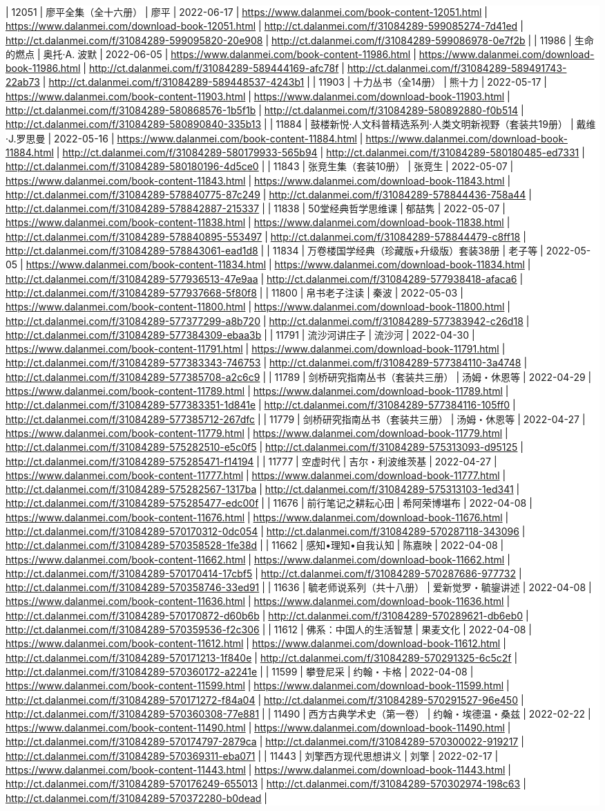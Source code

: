 | 12051 | 廖平全集（全十六册） | 廖平 | 2022-06-17 | https://www.dalanmei.com/book-content-12051.html | https://www.dalanmei.com/download-book-12051.html | http://ct.dalanmei.com/f/31084289-599085274-7d41ed | http://ct.dalanmei.com/f/31084289-599095820-20e908 | http://ct.dalanmei.com/f/31084289-599086978-0e7f2b |
| 11986 | 生命的燃点 | 奥托·A. 波默 | 2022-06-05 | https://www.dalanmei.com/book-content-11986.html | https://www.dalanmei.com/download-book-11986.html | http://ct.dalanmei.com/f/31084289-589444169-afc78f | http://ct.dalanmei.com/f/31084289-589491743-22ab73 | http://ct.dalanmei.com/f/31084289-589448537-4243b1 |
| 11903 | 十力丛书（全14册） | 熊十力 | 2022-05-17 | https://www.dalanmei.com/book-content-11903.html | https://www.dalanmei.com/download-book-11903.html | http://ct.dalanmei.com/f/31084289-580868576-1b5f1b | http://ct.dalanmei.com/f/31084289-580892880-f0b514 | http://ct.dalanmei.com/f/31084289-580890840-335b13 |
| 11884 | 鼓楼新悦·人文科普精选系列·人类文明新视野（套装共19册） | 戴维·J.罗思曼 | 2022-05-16 | https://www.dalanmei.com/book-content-11884.html | https://www.dalanmei.com/download-book-11884.html | http://ct.dalanmei.com/f/31084289-580179933-565b94 | http://ct.dalanmei.com/f/31084289-580180485-ed7331 | http://ct.dalanmei.com/f/31084289-580180196-4d5ce0 |
| 11843 | 张竞生集（套装10册） | 张竞生 | 2022-05-07 | https://www.dalanmei.com/book-content-11843.html | https://www.dalanmei.com/download-book-11843.html | http://ct.dalanmei.com/f/31084289-578840775-87c249 | http://ct.dalanmei.com/f/31084289-578844436-758a44 | http://ct.dalanmei.com/f/31084289-578842887-215337 |
| 11838 | 50堂经典哲学思维课 | 郁喆隽 | 2022-05-07 | https://www.dalanmei.com/book-content-11838.html | https://www.dalanmei.com/download-book-11838.html | http://ct.dalanmei.com/f/31084289-578840895-553497 | http://ct.dalanmei.com/f/31084289-578844479-c8ff18 | http://ct.dalanmei.com/f/31084289-578843061-ead1d8 |
| 11834 | 万卷楼国学经典（珍藏版+升级版）套装38册 | 老子等 | 2022-05-05 | https://www.dalanmei.com/book-content-11834.html | https://www.dalanmei.com/download-book-11834.html | http://ct.dalanmei.com/f/31084289-577936513-47e9aa | http://ct.dalanmei.com/f/31084289-577938418-afaca6 | http://ct.dalanmei.com/f/31084289-577937668-5f80f8 |
| 11800 | 帛书老子注读 | 秦波 | 2022-05-03 | https://www.dalanmei.com/book-content-11800.html | https://www.dalanmei.com/download-book-11800.html | http://ct.dalanmei.com/f/31084289-577377299-a8b720 | http://ct.dalanmei.com/f/31084289-577383942-c26d18 | http://ct.dalanmei.com/f/31084289-577384309-ebaa3b |
| 11791 | 流沙河讲庄子 | 流沙河 | 2022-04-30 | https://www.dalanmei.com/book-content-11791.html | https://www.dalanmei.com/download-book-11791.html | http://ct.dalanmei.com/f/31084289-577383343-746753 | http://ct.dalanmei.com/f/31084289-577384110-3a4748 | http://ct.dalanmei.com/f/31084289-577385708-a2c6c9 |
| 11789 | 剑桥研究指南丛书（套装共三册） | 汤姆・休恩等 | 2022-04-29 | https://www.dalanmei.com/book-content-11789.html | https://www.dalanmei.com/download-book-11789.html | http://ct.dalanmei.com/f/31084289-577383351-1d841e | http://ct.dalanmei.com/f/31084289-577384116-105ff0 | http://ct.dalanmei.com/f/31084289-577385712-267dfc |
| 11779 | 剑桥研究指南丛书（套装共三册） | 汤姆・休恩等 | 2022-04-27 | https://www.dalanmei.com/book-content-11779.html | https://www.dalanmei.com/download-book-11779.html | http://ct.dalanmei.com/f/31084289-575282510-e5c0f5 | http://ct.dalanmei.com/f/31084289-575313093-d95125 | http://ct.dalanmei.com/f/31084289-575285471-f14194 |
| 11777 | 空虚时代 | 吉尔・利波维茨基 | 2022-04-27 | https://www.dalanmei.com/book-content-11777.html | https://www.dalanmei.com/download-book-11777.html | http://ct.dalanmei.com/f/31084289-575282567-1317ba | http://ct.dalanmei.com/f/31084289-575313103-1ed341 | http://ct.dalanmei.com/f/31084289-575285477-edc00f |
| 11676 | 前行笔记之耕耘心田 | 希阿荣博堪布 | 2022-04-08 | https://www.dalanmei.com/book-content-11676.html | https://www.dalanmei.com/download-book-11676.html | http://ct.dalanmei.com/f/31084289-570170312-0dc054 | http://ct.dalanmei.com/f/31084289-570287118-343096 | http://ct.dalanmei.com/f/31084289-570358528-1fe38d |
| 11662 | 感知•理知•自我认知 | 陈嘉映 | 2022-04-08 | https://www.dalanmei.com/book-content-11662.html | https://www.dalanmei.com/download-book-11662.html | http://ct.dalanmei.com/f/31084289-570170414-17cbf5 | http://ct.dalanmei.com/f/31084289-570287686-977732 | http://ct.dalanmei.com/f/31084289-570358746-33ed91 |
| 11636 | 毓老师说系列（共十八册） | 爱新觉罗・毓鋆讲述 | 2022-04-08 | https://www.dalanmei.com/book-content-11636.html | https://www.dalanmei.com/download-book-11636.html | http://ct.dalanmei.com/f/31084289-570170872-d60b6b | http://ct.dalanmei.com/f/31084289-570289621-db6eb0 | http://ct.dalanmei.com/f/31084289-570359536-f2c306 |
| 11612 | 佛系：中国人的生活智慧 | 果麦文化 | 2022-04-08 | https://www.dalanmei.com/book-content-11612.html | https://www.dalanmei.com/download-book-11612.html | http://ct.dalanmei.com/f/31084289-570171213-1f840e | http://ct.dalanmei.com/f/31084289-570291325-6c5c2f | http://ct.dalanmei.com/f/31084289-570360172-a2241e |
| 11599 | 攀登尼采 | 约翰・卡格 | 2022-04-08 | https://www.dalanmei.com/book-content-11599.html | https://www.dalanmei.com/download-book-11599.html | http://ct.dalanmei.com/f/31084289-570171272-f84a04 | http://ct.dalanmei.com/f/31084289-570291527-96e450 | http://ct.dalanmei.com/f/31084289-570360308-77e881 |
| 11490 | 西方古典学术史（第一卷） | 约翰・埃德温・桑兹 | 2022-02-22 | https://www.dalanmei.com/book-content-11490.html | https://www.dalanmei.com/download-book-11490.html | http://ct.dalanmei.com/f/31084289-570174797-2879ca | http://ct.dalanmei.com/f/31084289-570300022-919217 | http://ct.dalanmei.com/f/31084289-570369311-eba071 |
| 11443 | 刘擎西方现代思想讲义 | 刘擎 | 2022-02-17 | https://www.dalanmei.com/book-content-11443.html | https://www.dalanmei.com/download-book-11443.html | http://ct.dalanmei.com/f/31084289-570176249-655013 | http://ct.dalanmei.com/f/31084289-570302974-198c63 | http://ct.dalanmei.com/f/31084289-570372280-b0dead |